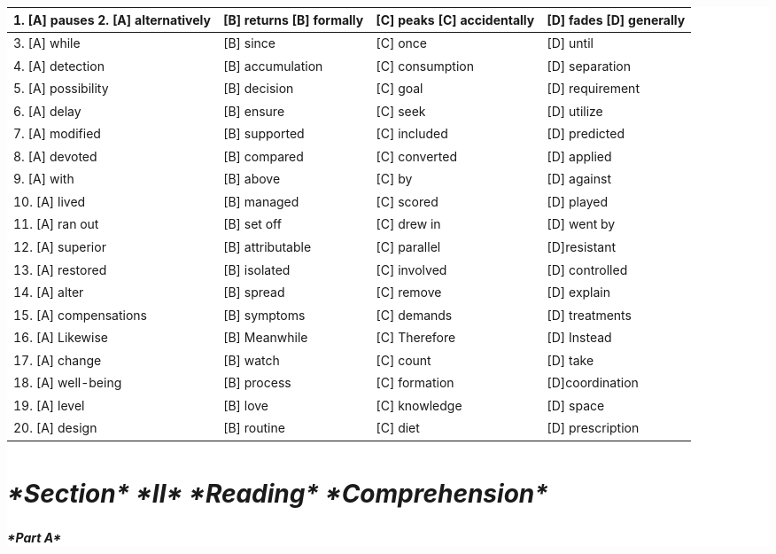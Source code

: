 | 1. [A] pauses 2. [A] alternatively | [B] returns [B] formally | [C] peaks [C] accidentally | [D] fades [D] generally |
| ---------------------------------- | ------------------------ | -------------------------- | ----------------------- |
| 3.	[A] while                    | [B] since                | [C] once                   | [D] until               |
| 4.	[A] detection                | [B] accumulation         | [C] consumption            | [D] separation          |
| 5.	[A] possibility              | [B] decision             | [C] goal                   | [D] requirement         |
| 6.	[A] delay                    | [B] ensure               | [C] seek                   | [D] utilize             |
| 7.	[A] modified                 | [B] supported            | [C] included               | [D] predicted           |
| 8.	[A] devoted                  | [B] compared             | [C] converted              | [D] applied             |
| 9.	[A] with                     | [B] above                | [C] by                     | [D] against             |
| 10. [A] lived                      | [B] managed              | [C] scored                 | [D] played              |
| 11. [A] ran out                    | [B] set off              | [C] drew in                | [D] went by             |
| 12. [A] superior                   | [B] attributable         | [C] parallel               | [D]resistant            |
| 13. [A] restored                   | [B] isolated             | [C] involved               | [D] controlled          |
| 14. [A] alter                      | [B] spread               | [C] remove                 | [D] explain             |
| 15. [A] compensations              | [B] symptoms             | [C] demands                | [D] treatments          |
| 16. [A] Likewise                   | [B] Meanwhile            | [C] Therefore              | [D] Instead             |
| 17. [A] change                     | [B] watch                | [C] count                  | [D] take                |
| 18. [A] well-being                 | [B] process              | [C] formation              | [D]coordination         |
| 19. [A] level                      | [B] love                 | [C] knowledge              | [D] space               |
| 20. [A] design                     | [B] routine              | [C] diet                   | [D] prescription        |

 

 

 

 

 

# ***\*Section\**** ***\*II\****	***\*Reading\**** ***\*Comprehension\****

 

 

 

***\*Part A\****

 

 

 
